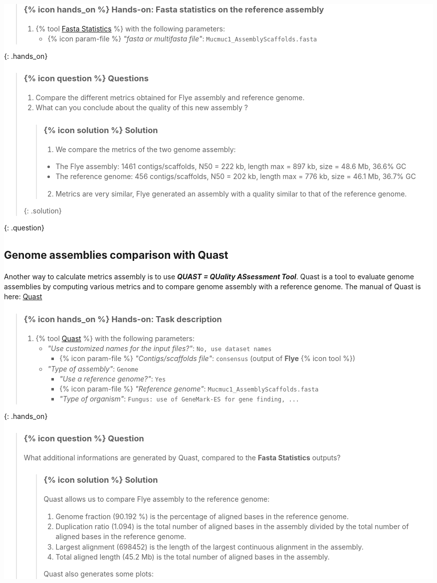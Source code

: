> ### {% icon hands_on %} Hands-on: Fasta statistics on the reference assembly
>
> 1. {% tool [Fasta Statistics](toolshed.g2.bx.psu.edu/repos/iuc/fasta_stats/fasta-stats/2.0) %} with the following parameters:
>    - {% icon param-file %} *"fasta or multifasta file"*: `Mucmuc1_AssemblyScaffolds.fasta`
>
{: .hands_on}

> ### {% icon question %} Questions
>
> 1. Compare the different metrics obtained for Flye assembly and reference genome.
> 2. What can you conclude about the quality of this new assembly ?
>
> > ### {% icon solution %} Solution
> >
> > 1. We compare the metrics of the two genome assembly:
> > - The Flye assembly: 1461 contigs/scaffolds, N50 = 222 kb, length max = 897 kb, size = 48.6 Mb, 36.6% GC
> > - The reference genome: 456 contigs/scaffolds, N50 = 202 kb, length max = 776 kb, size = 46.1 Mb, 36.7% GC
> >
> > 2. Metrics are very similar, Flye generated an assembly with a quality similar to that of the reference genome.
> >
> {: .solution}
>
{: .question}

## Genome assemblies comparison with **Quast**

Another way to calculate metrics assembly is to use ***QUAST = QUality ASsessment Tool***. Quast is a tool to evaluate genome assemblies by computing various metrics and to compare genome assembly with a reference genome. The manual of Quast is here: [Quast](http://quast.sourceforge.net/docs/manual.html#sec3)

> ### {% icon hands_on %} Hands-on: Task description
>
> 1. {% tool [Quast](toolshed.g2.bx.psu.edu/repos/iuc/quast/quast/5.0.2+galaxy1) %} with the following parameters:
>    - *"Use customized names for the input files?"*: `No, use dataset names`
>        - {% icon param-file %} *"Contigs/scaffolds file"*: `consensus` (output of **Flye** {% icon tool %})
>    - *"Type of assembly"*: `Genome`
>        - *"Use a reference genome?"*: `Yes`
>        - {% icon param-file %} *"Reference genome"*: `Mucmuc1_AssemblyScaffolds.fasta`
>        - *"Type of organism"*: `Fungus: use of GeneMark-ES for gene finding, ...`
>
{: .hands_on}

> ### {% icon question %} Question
>
> What additional informations are generated by Quast, compared to the **Fasta Statistics** outputs?
>
> > ### {% icon solution %} Solution
> >
> > Quast allows us to compare Flye assembly to the reference genome:
> > 1. Genome fraction (90.192 %) is the percentage of aligned bases in the reference genome.
> > 2. Duplication ratio (1.094) is the total number of aligned bases in the assembly divided by the total number of aligned bases in the reference genome.
> > 3. Largest alignment (698452) is the length of the largest continuous alignment in the assembly.
> > 4. Total aligned length (45.2 Mb) is the total number of aligned bases in the assembly.
> >
> > Quast also generates some plots: